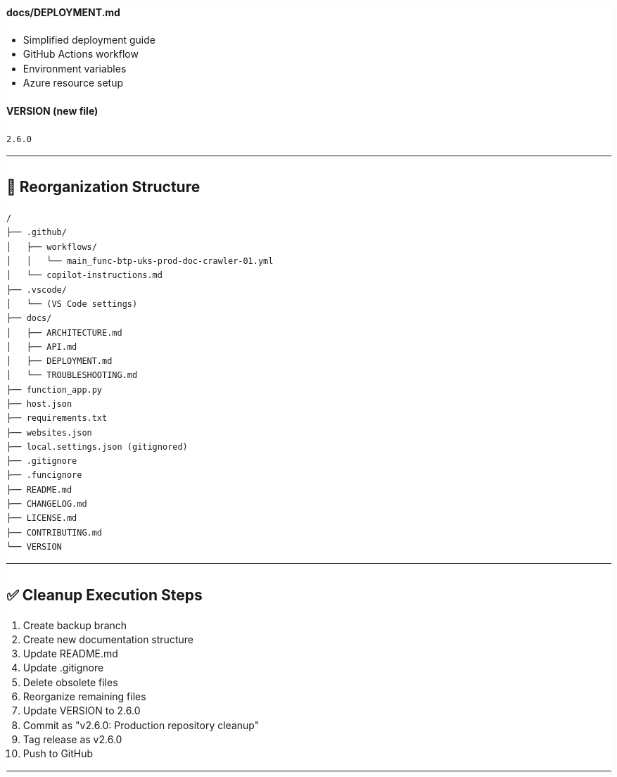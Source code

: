 #### docs/DEPLOYMENT.md
- Simplified deployment guide
- GitHub Actions workflow
- Environment variables
- Azure resource setup

#### VERSION (new file)
```
2.6.0
```

---

## 🔄 Reorganization Structure

```
/
├── .github/
│   ├── workflows/
│   │   └── main_func-btp-uks-prod-doc-crawler-01.yml
│   └── copilot-instructions.md
├── .vscode/
│   └── (VS Code settings)
├── docs/
│   ├── ARCHITECTURE.md
│   ├── API.md
│   ├── DEPLOYMENT.md
│   └── TROUBLESHOOTING.md
├── function_app.py
├── host.json
├── requirements.txt
├── websites.json
├── local.settings.json (gitignored)
├── .gitignore
├── .funcignore
├── README.md
├── CHANGELOG.md
├── LICENSE.md
├── CONTRIBUTING.md
└── VERSION
```

---

## ✅ Cleanup Execution Steps

1. Create backup branch
2. Create new documentation structure
3. Update README.md
4. Update .gitignore
5. Delete obsolete files
6. Reorganize remaining files
7. Update VERSION to 2.6.0
8. Commit as "v2.6.0: Production repository cleanup"
9. Tag release as v2.6.0
10. Push to GitHub

---